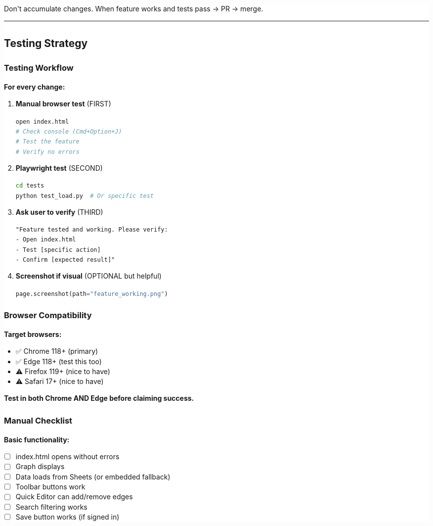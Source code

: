 Don't accumulate changes. When feature works and tests pass → PR → merge.

---

## Testing Strategy

### Testing Workflow

**For every change:**

1. **Manual browser test** (FIRST)
   ```bash
   open index.html
   # Check console (Cmd+Option+J)
   # Test the feature
   # Verify no errors
   ```

2. **Playwright test** (SECOND)
   ```bash
   cd tests
   python test_load.py  # Or specific test
   ```

3. **Ask user to verify** (THIRD)
   ```
   "Feature tested and working. Please verify:
   - Open index.html
   - Test [specific action]
   - Confirm [expected result]"
   ```

4. **Screenshot if visual** (OPTIONAL but helpful)
   ```python
   page.screenshot(path="feature_working.png")
   ```

### Browser Compatibility

**Target browsers:**
- ✅ Chrome 118+ (primary)
- ✅ Edge 118+ (test this too)
- ⚠️ Firefox 119+ (nice to have)
- ⚠️ Safari 17+ (nice to have)

**Test in both Chrome AND Edge before claiming success.**

### Manual Checklist

**Basic functionality:**
- [ ] index.html opens without errors
- [ ] Graph displays
- [ ] Data loads from Sheets (or embedded fallback)
- [ ] Toolbar buttons work
- [ ] Quick Editor can add/remove edges
- [ ] Search filtering works
- [ ] Save button works (if signed in)
